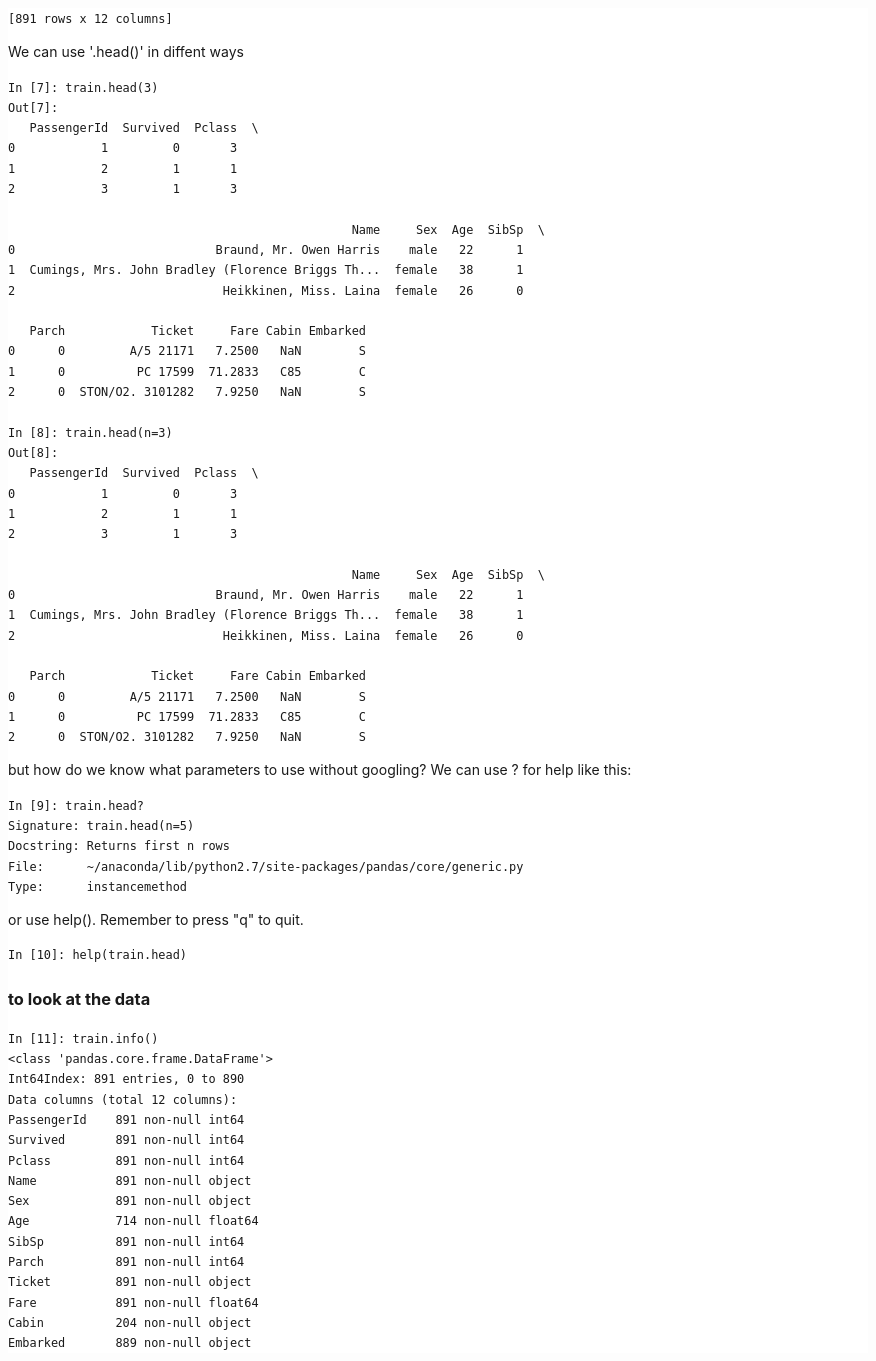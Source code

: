 	[891 rows x 12 columns]

	
We can use '.head()' in diffent ways
	
	In [7]: train.head(3)
	Out[7]: 
	   PassengerId  Survived  Pclass  \
	0            1         0       3   
	1            2         1       1   
	2            3         1       3   
	
	                                                Name     Sex  Age  SibSp  \
	0                            Braund, Mr. Owen Harris    male   22      1   
	1  Cumings, Mrs. John Bradley (Florence Briggs Th...  female   38      1   
	2                             Heikkinen, Miss. Laina  female   26      0   
	
	   Parch            Ticket     Fare Cabin Embarked  
	0      0         A/5 21171   7.2500   NaN        S  
	1      0          PC 17599  71.2833   C85        C  
	2      0  STON/O2. 3101282   7.9250   NaN        S  

	In [8]: train.head(n=3)
	Out[8]: 
	   PassengerId  Survived  Pclass  \
	0            1         0       3   
	1            2         1       1   
	2            3         1       3   
	
	                                                Name     Sex  Age  SibSp  \
	0                            Braund, Mr. Owen Harris    male   22      1   
	1  Cumings, Mrs. John Bradley (Florence Briggs Th...  female   38      1   
	2                             Heikkinen, Miss. Laina  female   26      0   
	
	   Parch            Ticket     Fare Cabin Embarked  
	0      0         A/5 21171   7.2500   NaN        S  
	1      0          PC 17599  71.2833   C85        C  
	2      0  STON/O2. 3101282   7.9250   NaN        S  

but how do we know what parameters to use without googling? We can use ? for help like this:
	
	In [9]: train.head?
	Signature: train.head(n=5)
	Docstring: Returns first n rows
	File:      ~/anaconda/lib/python2.7/site-packages/pandas/core/generic.py
	Type:      instancemethod

or use help(). Remember to press "q" to quit.

	In [10]: help(train.head)
	
### to look at the data
	
	In [11]: train.info()
	<class 'pandas.core.frame.DataFrame'>
	Int64Index: 891 entries, 0 to 890
	Data columns (total 12 columns):
	PassengerId    891 non-null int64
	Survived       891 non-null int64
	Pclass         891 non-null int64
	Name           891 non-null object
	Sex            891 non-null object
	Age            714 non-null float64
	SibSp          891 non-null int64
	Parch          891 non-null int64
	Ticket         891 non-null object
	Fare           891 non-null float64
	Cabin          204 non-null object
	Embarked       889 non-null object